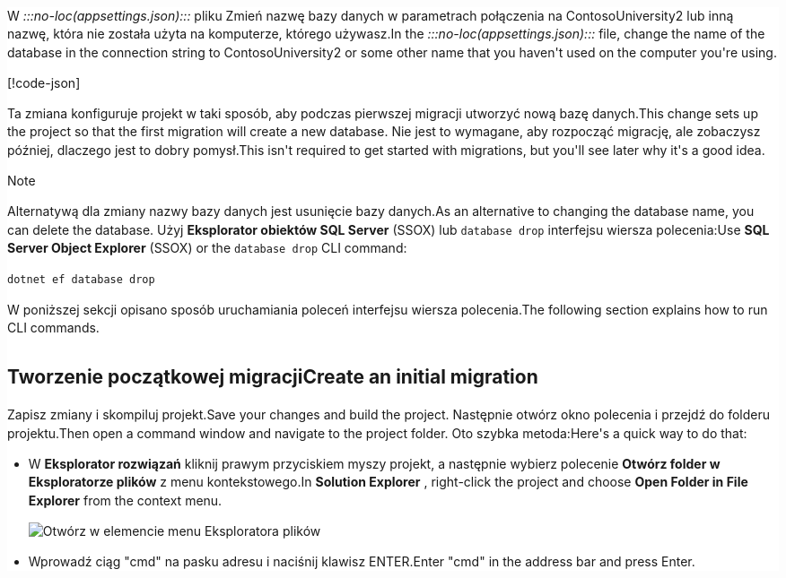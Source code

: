 <span data-ttu-id="376be-126">W *:::no-loc(appsettings.json):::* pliku Zmień nazwę bazy danych w parametrach połączenia na ContosoUniversity2 lub inną nazwę, która nie została użyta na komputerze, którego używasz.</span><span class="sxs-lookup"><span data-stu-id="376be-126">In the *:::no-loc(appsettings.json):::* file, change the name of the database in the connection string to ContosoUniversity2 or some other name that you haven't used on the computer you're using.</span></span>

[!code-json[](intro/samples/cu/appsettings2.json?range=1-4)]

<span data-ttu-id="376be-127">Ta zmiana konfiguruje projekt w taki sposób, aby podczas pierwszej migracji utworzyć nową bazę danych.</span><span class="sxs-lookup"><span data-stu-id="376be-127">This change sets up the project so that the first migration will create a new database.</span></span> <span data-ttu-id="376be-128">Nie jest to wymagane, aby rozpocząć migrację, ale zobaczysz później, dlaczego jest to dobry pomysł.</span><span class="sxs-lookup"><span data-stu-id="376be-128">This isn't required to get started with migrations, but you'll see later why it's a good idea.</span></span>

> [!NOTE]
> <span data-ttu-id="376be-129">Alternatywą dla zmiany nazwy bazy danych jest usunięcie bazy danych.</span><span class="sxs-lookup"><span data-stu-id="376be-129">As an alternative to changing the database name, you can delete the database.</span></span> <span data-ttu-id="376be-130">Użyj **Eksplorator obiektów SQL Server** (SSOX) lub `database drop` interfejsu wiersza polecenia:</span><span class="sxs-lookup"><span data-stu-id="376be-130">Use **SQL Server Object Explorer** (SSOX) or the `database drop` CLI command:</span></span>
>
> ```dotnetcli
> dotnet ef database drop
> ```
>
> <span data-ttu-id="376be-131">W poniższej sekcji opisano sposób uruchamiania poleceń interfejsu wiersza polecenia.</span><span class="sxs-lookup"><span data-stu-id="376be-131">The following section explains how to run CLI commands.</span></span>

## <a name="create-an-initial-migration"></a><span data-ttu-id="376be-132">Tworzenie początkowej migracji</span><span class="sxs-lookup"><span data-stu-id="376be-132">Create an initial migration</span></span>

<span data-ttu-id="376be-133">Zapisz zmiany i skompiluj projekt.</span><span class="sxs-lookup"><span data-stu-id="376be-133">Save your changes and build the project.</span></span> <span data-ttu-id="376be-134">Następnie otwórz okno polecenia i przejdź do folderu projektu.</span><span class="sxs-lookup"><span data-stu-id="376be-134">Then open a command window and navigate to the project folder.</span></span> <span data-ttu-id="376be-135">Oto szybka metoda:</span><span class="sxs-lookup"><span data-stu-id="376be-135">Here's a quick way to do that:</span></span>

* <span data-ttu-id="376be-136">W **Eksplorator rozwiązań** kliknij prawym przyciskiem myszy projekt, a następnie wybierz polecenie **Otwórz folder w Eksploratorze plików** z menu kontekstowego.</span><span class="sxs-lookup"><span data-stu-id="376be-136">In **Solution Explorer** , right-click the project and choose **Open Folder in File Explorer** from the context menu.</span></span>

  ![Otwórz w elemencie menu Eksploratora plików](migrations/_static/open-in-file-explorer.png)

* <span data-ttu-id="376be-138">Wprowadź ciąg "cmd" na pasku adresu i naciśnij klawisz ENTER.</span><span class="sxs-lookup"><span data-stu-id="376be-138">Enter "cmd" in the address bar and press Enter.</span></span>
